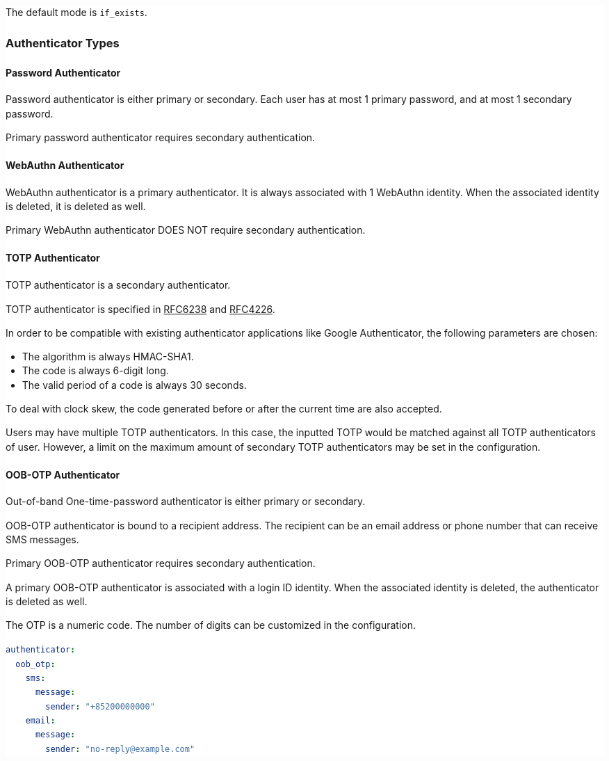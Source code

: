 The default mode is `if_exists`.

### Authenticator Types

#### Password Authenticator

Password authenticator is either primary or secondary.
Each user has at most 1 primary password, and at most 1 secondary password.

Primary password authenticator requires secondary authentication.

#### WebAuthn Authenticator

WebAuthn authenticator is a primary authenticator.
It is always associated with 1 WebAuthn identity.
When the associated identity is deleted, it is deleted as well.

Primary WebAuthn authenticator DOES NOT require secondary authentication.

#### TOTP Authenticator

TOTP authenticator is a secondary authenticator.

TOTP authenticator is specified in [RFC6238](https://tools.ietf.org/html/rfc6238) and [RFC4226](https://tools.ietf.org/html/rfc4226).

In order to be compatible with existing authenticator applications like Google Authenticator, the following parameters are chosen:

- The algorithm is always HMAC-SHA1.
- The code is always 6-digit long.
- The valid period of a code is always 30 seconds.

To deal with clock skew, the code generated before or after the current time are also accepted.

Users may have multiple TOTP authenticators. In this case, the inputted TOTP
would be matched against all TOTP authenticators of user. However, a limit on
the maximum amount of secondary TOTP authenticators may be set in the
configuration.

#### OOB-OTP Authenticator

Out-of-band One-time-password authenticator is either primary or secondary.

OOB-OTP authenticator is bound to a recipient address. The recipient can be an email address or phone number that can receive SMS messages.

Primary OOB-OTP authenticator requires secondary authentication.

A primary OOB-OTP authenticator is associated with a login ID identity.
When the associated identity is deleted, the authenticator is deleted as well.

The OTP is a numeric code. The number of digits can be customized in the
configuration.

```yaml
authenticator:
  oob_otp:
    sms:
      message:
        sender: "+85200000000"
    email:
      message:
        sender: "no-reply@example.com"
```
